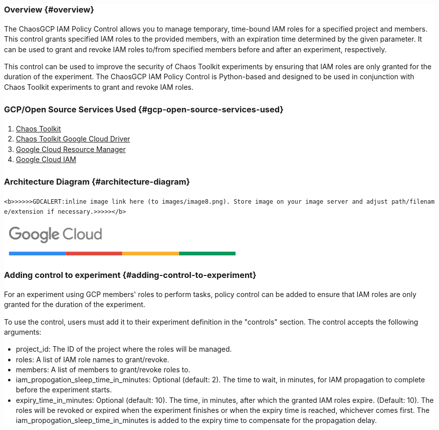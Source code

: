 
### Overview {#overview}

The  ChaosGCP IAM Policy Control  allows you to manage temporary, time-bound IAM roles for a specified project and members. This control grants specified IAM roles to the provided members, with an expiration time determined by the given parameter. It can be used to grant and revoke IAM roles to/from specified members before and after an experiment, respectively.

This control can be used to improve the security of Chaos Toolkit experiments by ensuring that IAM roles are only granted for the duration of the experiment. The ChaosGCP IAM Policy Control is Python-based and designed to be used in conjunction with Chaos Toolkit experiments to grant and revoke IAM roles.


### GCP/Open Source Services Used {#gcp-open-source-services-used}



1. [Chaos Toolkit](https://chaostoolkit.org/)
2. [Chaos Toolkit Google Cloud Driver](https://chaostoolkit.org/drivers/gcp/)  
3. [Google Cloud Resource Manager](https://cloud.google.com/resource-manager)
4. [Google Cloud IAM](https://cloud.google.com/iam/docs/overview)


### Architecture Diagram {#architecture-diagram}


    <b>>>>>>GDCALERT:inline image link here (to images/image8.png). Store image on your image server and adjust path/filename/extension if necessary.>>>>></b>
![alt_text](images/image8.png "image_tooltip")



### Adding control to experiment {#adding-control-to-experiment}

For an experiment using GCP members' roles to perform tasks, policy control can be added to ensure that IAM roles are only granted for the duration of the experiment.

To use the control, users must add it to their experiment definition in the "controls" section. The control accepts the following arguments:



*   project_id: The ID of the project where the roles will be managed.
*   roles: A list of IAM role names to grant/revoke.
*   members: A list of members to grant/revoke roles to.
*   iam_propogation_sleep_time_in_minutes: Optional (default: 2). The time to wait, in minutes, for IAM propagation to complete before the experiment starts.
*   expiry_time_in_minutes: Optional (default: 10). The time, in minutes, after which the granted IAM roles expire. (Default: 10). The roles will be revoked or expired when the experiment finishes or when the expiry time is reached, whichever comes first. The iam_propogation_sleep_time_in_minutes is added to the expiry time to compensate for the propagation delay.

